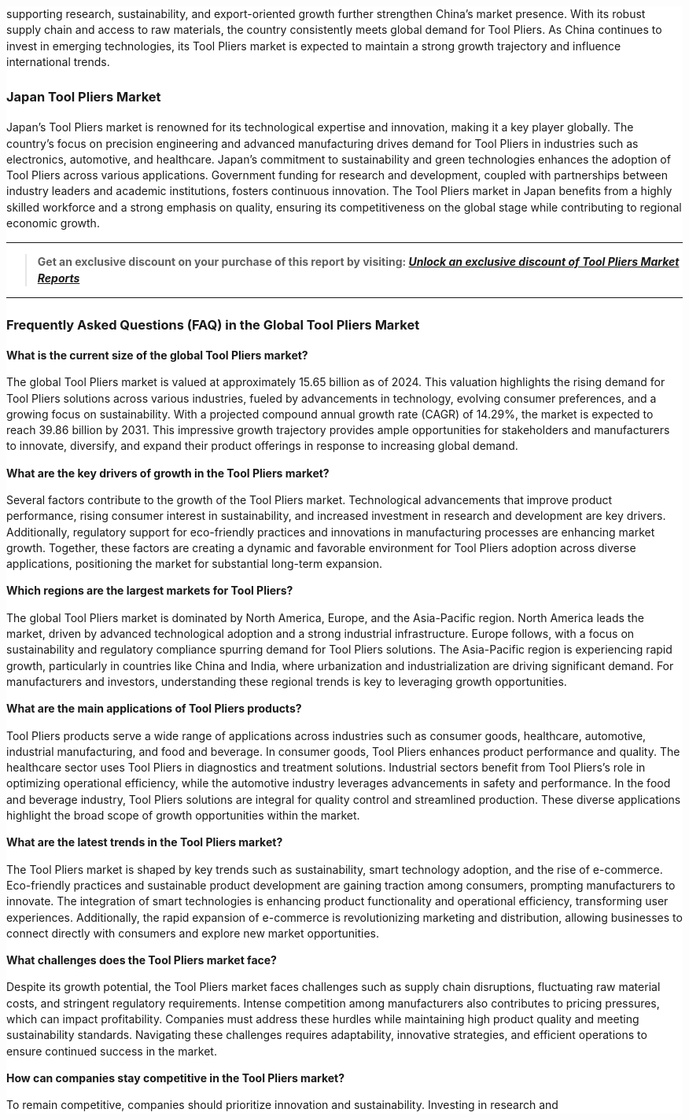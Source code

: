 supporting research, sustainability, and export-oriented growth further strengthen China&rsquo;s market presence. With its robust supply chain and access to raw materials, the country consistently meets global demand for Tool Pliers. As China continues to invest in emerging technologies, its Tool Pliers market is expected to maintain a strong growth trajectory and influence international trends.</p><h3>Japan Tool Pliers Market</h3><p>Japan&rsquo;s Tool Pliers market is renowned for its technological expertise and innovation, making it a key player globally. The country&rsquo;s focus on precision engineering and advanced manufacturing drives demand for Tool Pliers in industries such as electronics, automotive, and healthcare. Japan&rsquo;s commitment to sustainability and green technologies enhances the adoption of Tool Pliers across various applications. Government funding for research and development, coupled with partnerships between industry leaders and academic institutions, fosters continuous innovation. The Tool Pliers market in Japan benefits from a highly skilled workforce and a strong emphasis on quality, ensuring its competitiveness on the global stage while contributing to regional economic growth.</p><hr /><blockquote><p><strong>Get an exclusive discount on your purchase of this report by visiting: <em><a href="://marketresearchpulse.com/ask-for-discount/36353?utm_source=Github&amp;utm_medium=021">Unlock an exclusive discount of Tool Pliers Market Reports</a></em>&nbsp;</strong></p></blockquote><hr /><h3>Frequently Asked Questions (FAQ) in the Global Tool Pliers Market</h3><p><strong>What is the current size of the global Tool Pliers market?</strong></p><p>The global Tool Pliers market is valued at approximately 15.65 billion as of 2024. This valuation highlights the rising demand for Tool Pliers solutions across various industries, fueled by advancements in technology, evolving consumer preferences, and a growing focus on sustainability. With a projected compound annual growth rate (CAGR) of 14.29%, the market is expected to reach 39.86 billion by 2031. This impressive growth trajectory provides ample opportunities for stakeholders and manufacturers to innovate, diversify, and expand their product offerings in response to increasing global demand.</p><p><strong>What are the key drivers of growth in the Tool Pliers market?</strong></p><p>Several factors contribute to the growth of the Tool Pliers market. Technological advancements that improve product performance, rising consumer interest in sustainability, and increased investment in research and development are key drivers. Additionally, regulatory support for eco-friendly practices and innovations in manufacturing processes are enhancing market growth. Together, these factors are creating a dynamic and favorable environment for Tool Pliers adoption across diverse applications, positioning the market for substantial long-term expansion.</p><p><strong>Which regions are the largest markets for Tool Pliers?</strong></p><p>The global Tool Pliers market is dominated by North America, Europe, and the Asia-Pacific region. North America leads the market, driven by advanced technological adoption and a strong industrial infrastructure. Europe follows, with a focus on sustainability and regulatory compliance spurring demand for Tool Pliers solutions. The Asia-Pacific region is experiencing rapid growth, particularly in countries like China and India, where urbanization and industrialization are driving significant demand. For manufacturers and investors, understanding these regional trends is key to leveraging growth opportunities.</p><p><strong>What are the main applications of Tool Pliers products?</strong></p><p>Tool Pliers products serve a wide range of applications across industries such as consumer goods, healthcare, automotive, industrial manufacturing, and food and beverage. In consumer goods, Tool Pliers enhances product performance and quality. The healthcare sector uses Tool Pliers in diagnostics and treatment solutions. Industrial sectors benefit from Tool Pliers&rsquo;s role in optimizing operational efficiency, while the automotive industry leverages advancements in safety and performance. In the food and beverage industry, Tool Pliers solutions are integral for quality control and streamlined production. These diverse applications highlight the broad scope of growth opportunities within the market.</p><p><strong>What are the latest trends in the Tool Pliers market?</strong></p><p>The Tool Pliers market is shaped by key trends such as sustainability, smart technology adoption, and the rise of e-commerce. Eco-friendly practices and sustainable product development are gaining traction among consumers, prompting manufacturers to innovate. The integration of smart technologies is enhancing product functionality and operational efficiency, transforming user experiences. Additionally, the rapid expansion of e-commerce is revolutionizing marketing and distribution, allowing businesses to connect directly with consumers and explore new market opportunities.</p><p><strong>What challenges does the Tool Pliers market face?</strong></p><p>Despite its growth potential, the Tool Pliers market faces challenges such as supply chain disruptions, fluctuating raw material costs, and stringent regulatory requirements. Intense competition among manufacturers also contributes to pricing pressures, which can impact profitability. Companies must address these hurdles while maintaining high product quality and meeting sustainability standards. Navigating these challenges requires adaptability, innovative strategies, and efficient operations to ensure continued success in the market.</p><p><strong>How can companies stay competitive in the Tool Pliers market?</strong></p><p>To remain competitive, companies should prioritize innovation and sustainability. Investing in research and